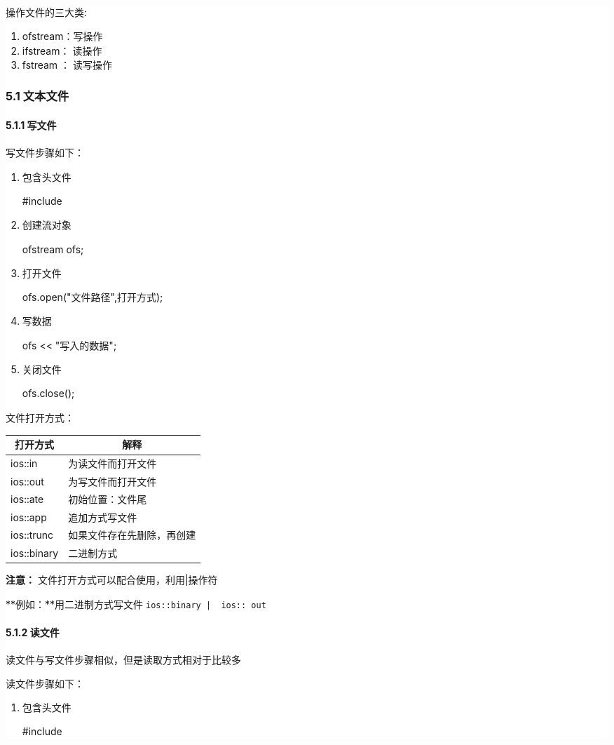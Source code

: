 操作文件的三大类:

1. ofstream：写操作
2. ifstream： 读操作
3. fstream ： 读写操作

### 5.1 文本文件

#### 5.1.1 写文件

 写文件步骤如下：

1. 包含头文件   

   \#include<fstream>

2. 创建流对象  

   ofstream ofs;

3. 打开文件

   ofs.open("文件路径",打开方式);

4. 写数据

   ofs << "写入的数据";

5. 关闭文件

   ofs.close();

文件打开方式：

| 打开方式        | 解释            |
| ----------- | ------------- |
| ios::in     | 为读文件而打开文件     |
| ios::out    | 为写文件而打开文件     |
| ios::ate    | 初始位置：文件尾      |
| ios::app    | 追加方式写文件       |
| ios::trunc  | 如果文件存在先删除，再创建 |
| ios::binary | 二进制方式         |

**注意：** 文件打开方式可以配合使用，利用|操作符

**例如：**用二进制方式写文件 `ios::binary |  ios:: out`

#### 5.1.2 读文件

读文件与写文件步骤相似，但是读取方式相对于比较多

读文件步骤如下：

1. 包含头文件   

   \#include <fstream>
